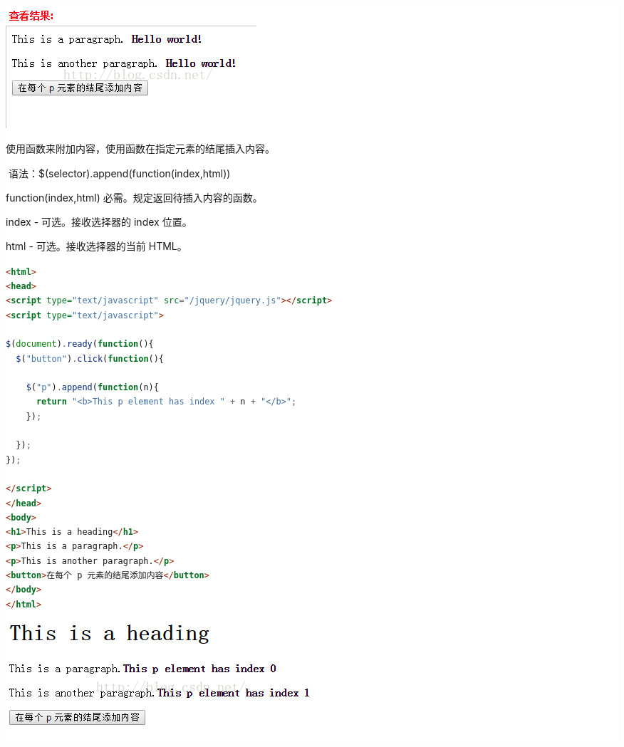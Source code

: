 ![img](javaScript.assets/Center.png)





 使用函数来附加内容，使用函数在指定元素的结尾插入内容。

​    语法：$(selector).append(function(index,html))

 function(index,html) 必需。规定返回待插入内容的函数。

 index - 可选。接收选择器的 index 位置。

 html - 可选。接收选择器的当前 HTML。



```html
<html>
<head>
<script type="text/javascript" src="/jquery/jquery.js"></script>
<script type="text/javascript">
    
$(document).ready(function(){
  $("button").click(function(){
      
    $("p").append(function(n){
      return "<b>This p element has index " + n + "</b>";
    });
      
  });
});
    
</script>
</head>
<body>
<h1>This is a heading</h1>
<p>This is a paragraph.</p>
<p>This is another paragraph.</p>
<button>在每个 p 元素的结尾添加内容</button>
</body>
</html>
```


![img](javaScript.assets/Center-165793619344851.png)
